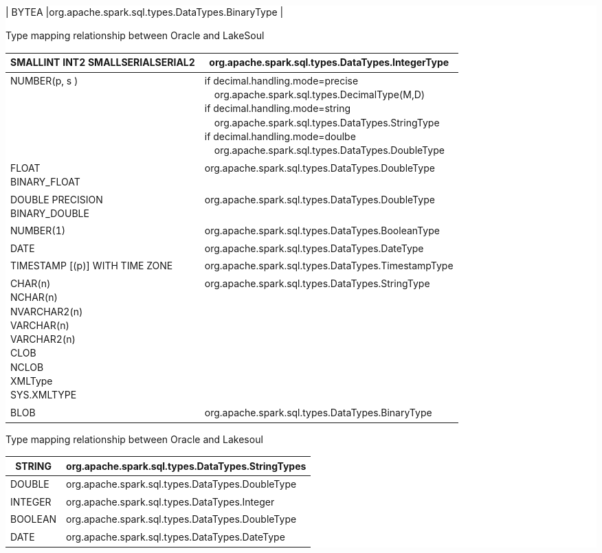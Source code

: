 | BYTEA                                                                                 |org.apache.spark.sql.types.DataTypes.BinaryType                                                                                                                                                                                                                                                                                                                                           |

Type mapping relationship between Oracle and LakeSoul

| SMALLINT INT2 SMALLSERIALSERIAL2                                                                                                    | org.apache.spark.sql.types.DataTypes.IntegerType                                                                                                                                                                          | 
|-------------------------------------------------------------------------------------------------------------------------------------|---------------------------------------------------------------------------------------------------------------------------------------------------------------------------------------------------------------------------|
| NUMBER(p, s )                                                                                                                       | if decimal.handling.mode=precise  <br/>  org.apache.spark.sql.types.DecimalType(M,D)  <br/>if decimal.handling.mode=string  <br/>  org.apache.spark.sql.types.DataTypes.StringType  <br/>if decimal.handling.mode=doulbe  <br/> org.apache.spark.sql.types.DataTypes.DoubleType |
| FLOAT  <br/> BINARY_FLOAT                                                                                                           | org.apache.spark.sql.types.DataTypes.DoubleType                                                                                                                                                                                                                                      |
| DOUBLE PRECISION  <br/> BINARY_DOUBLE                                                                                               | org.apache.spark.sql.types.DataTypes.DoubleType                                                                                                                                                                                                                                                                                     |
| NUMBER(1)                                                                                                                           | org.apache.spark.sql.types.DataTypes.BooleanType                                                                                                                                                                                                                                                                                                                                    |
| DATE                                                                                                                                |  org.apache.spark.sql.types.DataTypes.DateType                                                                                                                                                                                                                                                                                                                                                                                   |
| TIMESTAMP [(p)] WITH TIME ZONE                                                                                                      |  org.apache.spark.sql.types.DataTypes.TimestampType                                                                                                                                                                                                                                                                                                                                                                                                                                |
| CHAR(n)  <br/>NCHAR(n)  <br/>NVARCHAR2(n)  <br/>VARCHAR(n)  <br/>VARCHAR2(n)  <br/>CLOB  <br/>NCLOB  <br/>XMLType  <br/>SYS.XMLTYPE | org.apache.spark.sql.types.DataTypes.StringType                                                                                                                                                                                                                                                                                                                                                                                                                                                                                   |
| BLOB                                                                                                                                |  org.apache.spark.sql.types.DataTypes.BinaryType                                                                                                                                                                                                                                                                                                                                                                                                                                                                                                                                 |

Type mapping relationship between Oracle and Lakesoul

| STRING      | org.apache.spark.sql.types.DataTypes.StringTypes | 
|-------------|----------------------------------------|
| DOUBLE      | org.apache.spark.sql.types.DataTypes.DoubleType |
| INTEGER     | org.apache.spark.sql.types.DataTypes.Integer |
| BOOLEAN     | org.apache.spark.sql.types.DataTypes.DoubleType |
| DATE        | org.apache.spark.sql.types.DataTypes.DateType |